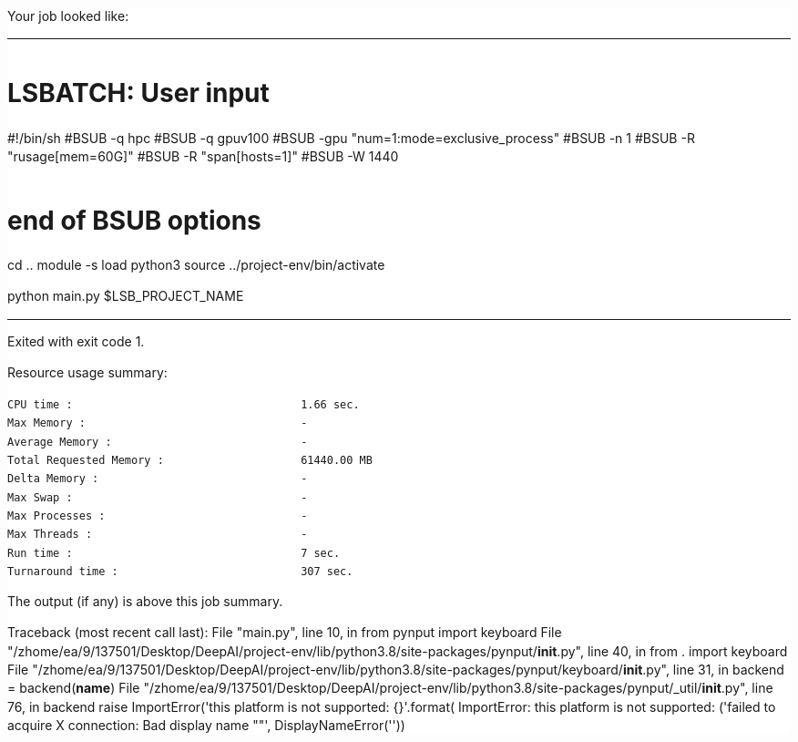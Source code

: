 Your job looked like:

------------------------------------------------------------
# LSBATCH: User input
#!/bin/sh
#BSUB -q hpc
#BSUB -q gpuv100
#BSUB -gpu "num=1:mode=exclusive_process"
#BSUB -n 1
#BSUB -R "rusage[mem=60G]"
#BSUB -R "span[hosts=1]"
#BSUB -W 1440
# end of BSUB options
cd ..
module -s load python3
source ../project-env/bin/activate

python main.py $LSB_PROJECT_NAME


------------------------------------------------------------

Exited with exit code 1.

Resource usage summary:

    CPU time :                                   1.66 sec.
    Max Memory :                                 -
    Average Memory :                             -
    Total Requested Memory :                     61440.00 MB
    Delta Memory :                               -
    Max Swap :                                   -
    Max Processes :                              -
    Max Threads :                                -
    Run time :                                   7 sec.
    Turnaround time :                            307 sec.

The output (if any) is above this job summary.

Traceback (most recent call last):
  File "main.py", line 10, in <module>
    from pynput import keyboard
  File "/zhome/ea/9/137501/Desktop/DeepAI/project-env/lib/python3.8/site-packages/pynput/__init__.py", line 40, in <module>
    from . import keyboard
  File "/zhome/ea/9/137501/Desktop/DeepAI/project-env/lib/python3.8/site-packages/pynput/keyboard/__init__.py", line 31, in <module>
    backend = backend(__name__)
  File "/zhome/ea/9/137501/Desktop/DeepAI/project-env/lib/python3.8/site-packages/pynput/_util/__init__.py", line 76, in backend
    raise ImportError('this platform is not supported: {}'.format(
ImportError: this platform is not supported: ('failed to acquire X connection: Bad display name ""', DisplayNameError(''))
